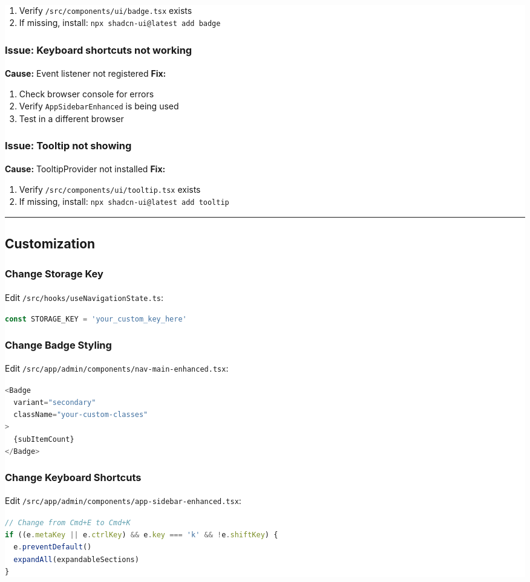1. Verify `/src/components/ui/badge.tsx` exists
2. If missing, install: `npx shadcn-ui@latest add badge`

### Issue: Keyboard shortcuts not working

**Cause:** Event listener not registered
**Fix:**

1. Check browser console for errors
2. Verify `AppSidebarEnhanced` is being used
3. Test in a different browser

### Issue: Tooltip not showing

**Cause:** TooltipProvider not installed
**Fix:**

1. Verify `/src/components/ui/tooltip.tsx` exists
2. If missing, install: `npx shadcn-ui@latest add tooltip`

---

## Customization

### Change Storage Key

Edit `/src/hooks/useNavigationState.ts`:

```typescript
const STORAGE_KEY = 'your_custom_key_here'
```

### Change Badge Styling

Edit `/src/app/admin/components/nav-main-enhanced.tsx`:

```typescript
<Badge
  variant="secondary"
  className="your-custom-classes"
>
  {subItemCount}
</Badge>
```

### Change Keyboard Shortcuts

Edit `/src/app/admin/components/app-sidebar-enhanced.tsx`:

```typescript
// Change from Cmd+E to Cmd+K
if ((e.metaKey || e.ctrlKey) && e.key === 'k' && !e.shiftKey) {
  e.preventDefault()
  expandAll(expandableSections)
}
```
